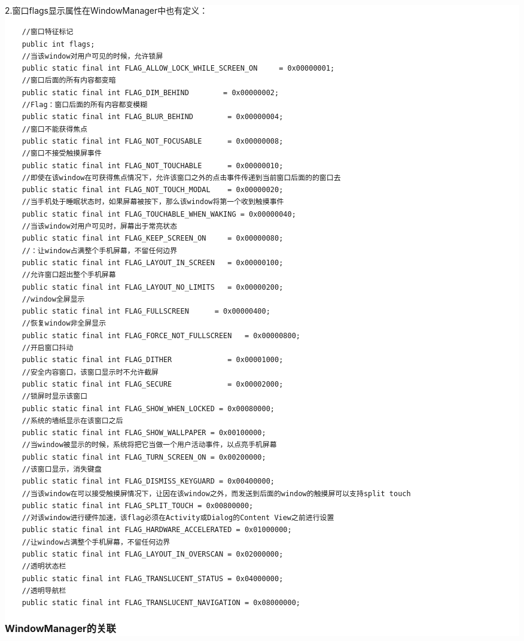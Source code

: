 2.窗口flags显示属性在WindowManager中也有定义：

        //窗口特征标记
        public int flags;
        //当该window对用户可见的时候，允许锁屏
        public static final int FLAG_ALLOW_LOCK_WHILE_SCREEN_ON     = 0x00000001;
        //窗口后面的所有内容都变暗
        public static final int FLAG_DIM_BEHIND        = 0x00000002;
        //Flag：窗口后面的所有内容都变模糊
        public static final int FLAG_BLUR_BEHIND        = 0x00000004;
        //窗口不能获得焦点
        public static final int FLAG_NOT_FOCUSABLE      = 0x00000008;
        //窗口不接受触摸屏事件
        public static final int FLAG_NOT_TOUCHABLE      = 0x00000010;
        //即使在该window在可获得焦点情况下，允许该窗口之外的点击事件传递到当前窗口后面的的窗口去
        public static final int FLAG_NOT_TOUCH_MODAL    = 0x00000020;
        //当手机处于睡眠状态时，如果屏幕被按下，那么该window将第一个收到触摸事件
        public static final int FLAG_TOUCHABLE_WHEN_WAKING = 0x00000040;
        //当该window对用户可见时，屏幕出于常亮状态
        public static final int FLAG_KEEP_SCREEN_ON     = 0x00000080;
        //：让window占满整个手机屏幕，不留任何边界
        public static final int FLAG_LAYOUT_IN_SCREEN   = 0x00000100;
        //允许窗口超出整个手机屏幕
        public static final int FLAG_LAYOUT_NO_LIMITS   = 0x00000200;
        //window全屏显示
        public static final int FLAG_FULLSCREEN      = 0x00000400;
        //恢复window非全屏显示
        public static final int FLAG_FORCE_NOT_FULLSCREEN   = 0x00000800;
        //开启窗口抖动
        public static final int FLAG_DITHER             = 0x00001000;
        //安全内容窗口，该窗口显示时不允许截屏
        public static final int FLAG_SECURE             = 0x00002000;
        //锁屏时显示该窗口
        public static final int FLAG_SHOW_WHEN_LOCKED = 0x00080000;
        //系统的墙纸显示在该窗口之后
        public static final int FLAG_SHOW_WALLPAPER = 0x00100000;
        //当window被显示的时候，系统将把它当做一个用户活动事件，以点亮手机屏幕
        public static final int FLAG_TURN_SCREEN_ON = 0x00200000;
        //该窗口显示，消失键盘
        public static final int FLAG_DISMISS_KEYGUARD = 0x00400000;
        //当该window在可以接受触摸屏情况下，让因在该window之外，而发送到后面的window的触摸屏可以支持split touch
        public static final int FLAG_SPLIT_TOUCH = 0x00800000;
        //对该window进行硬件加速，该flag必须在Activity或Dialog的Content View之前进行设置
        public static final int FLAG_HARDWARE_ACCELERATED = 0x01000000;
        //让window占满整个手机屏幕，不留任何边界
        public static final int FLAG_LAYOUT_IN_OVERSCAN = 0x02000000;
        //透明状态栏
        public static final int FLAG_TRANSLUCENT_STATUS = 0x04000000;
        //透明导航栏
        public static final int FLAG_TRANSLUCENT_NAVIGATION = 0x08000000;

### WindowManager的关联
